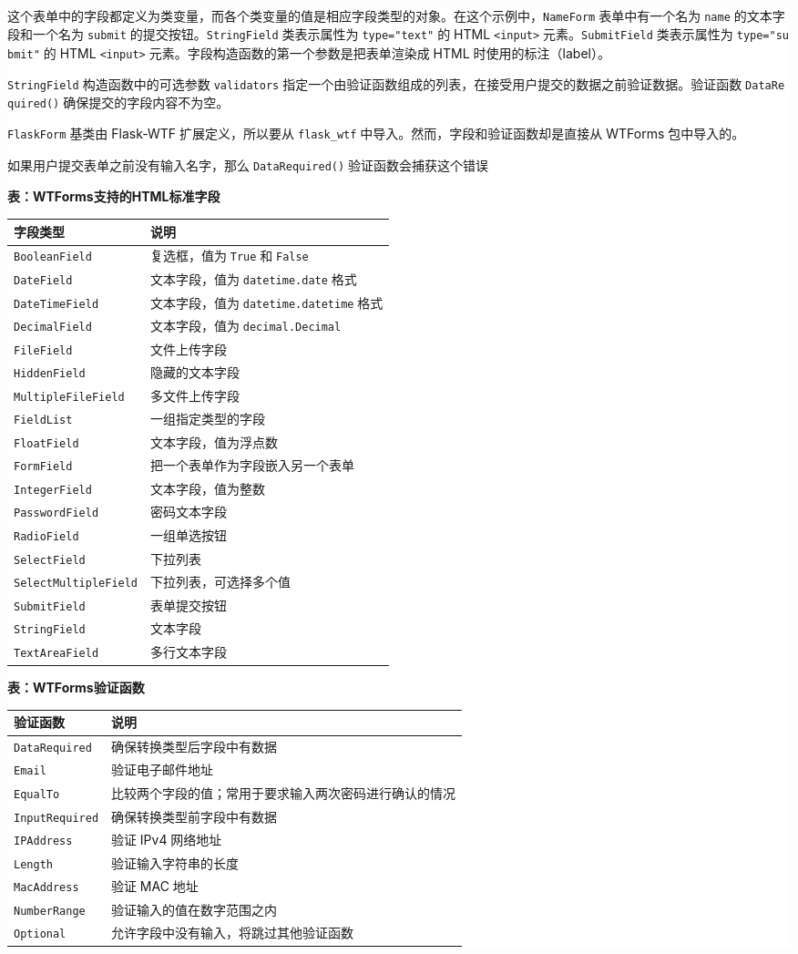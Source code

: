 这个表单中的字段都定义为类变量，而各个类变量的值是相应字段类型的对象。在这个示例中，`NameForm` 表单中有一个名为 `name` 的文本字段和一个名为 `submit` 的提交按钮。`StringField` 类表示属性为 `type="text"` 的 HTML `<input>` 元素。`SubmitField` 类表示属性为 `type="submit"` 的 HTML `<input>` 元素。字段构造函数的第一个参数是把表单渲染成 HTML 时使用的标注（label）。

`StringField` 构造函数中的可选参数 `validators` 指定一个由验证函数组成的列表，在接受用户提交的数据之前验证数据。验证函数 `DataRequired()` 确保提交的字段内容不为空。

`FlaskForm` 基类由 Flask-WTF 扩展定义，所以要从 `flask_wtf` 中导入。然而，字段和验证函数却是直接从 WTForms 包中导入的。

如果用户提交表单之前没有输入名字，那么 `DataRequired()` 验证函数会捕获这个错误

**表：WTForms支持的HTML标准字段**

| 字段类型              | 说明                                    |
| :-------------------- | :-------------------------------------- |
| `BooleanField`        | 复选框，值为 `True` 和 `False`          |
| `DateField`           | 文本字段，值为 `datetime.date` 格式     |
| `DateTimeField`       | 文本字段，值为 `datetime.datetime` 格式 |
| `DecimalField`        | 文本字段，值为 `decimal.Decimal`        |
| `FileField`           | 文件上传字段                            |
| `HiddenField`         | 隐藏的文本字段                          |
| `MultipleFileField`   | 多文件上传字段                          |
| `FieldList`           | 一组指定类型的字段                      |
| `FloatField`          | 文本字段，值为浮点数                    |
| `FormField`           | 把一个表单作为字段嵌入另一个表单        |
| `IntegerField`        | 文本字段，值为整数                      |
| `PasswordField`       | 密码文本字段                            |
| `RadioField`          | 一组单选按钮                            |
| `SelectField`         | 下拉列表                                |
| `SelectMultipleField` | 下拉列表，可选择多个值                  |
| `SubmitField`         | 表单提交按钮                            |
| `StringField`         | 文本字段                                |
| `TextAreaField`       | 多行文本字段                            |

**表：WTForms验证函数**

| 验证函数        | 说明                                                   |
| :-------------- | :----------------------------------------------------- |
| `DataRequired`  | 确保转换类型后字段中有数据                             |
| `Email`         | 验证电子邮件地址                                       |
| `EqualTo`       | 比较两个字段的值；常用于要求输入两次密码进行确认的情况 |
| `InputRequired` | 确保转换类型前字段中有数据                             |
| `IPAddress`     | 验证 IPv4 网络地址                                     |
| `Length`        | 验证输入字符串的长度                                   |
| `MacAddress`    | 验证 MAC 地址                                          |
| `NumberRange`   | 验证输入的值在数字范围之内                             |
| `Optional`      | 允许字段中没有输入，将跳过其他验证函数                 |
